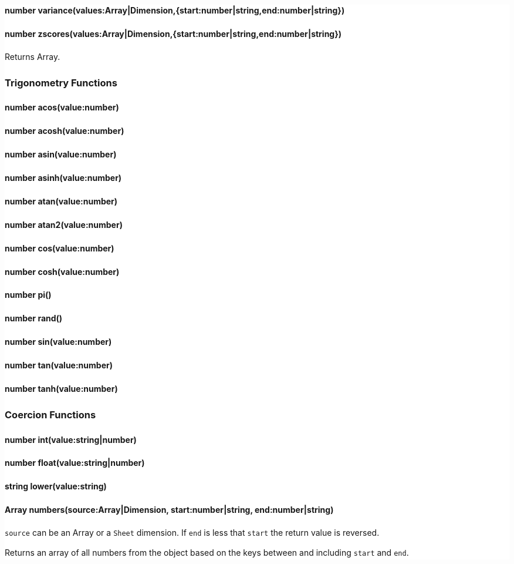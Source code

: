 #### number variance(values:Array<number>|Dimension,{start:number|string,end:number|string})

#### number zscores(values:Array<number>|Dimension,{start:number|string,end:number|string})

Returns Array.

### Trigonometry Functions

#### number acos(value:number)

#### number acosh(value:number)

#### number asin(value:number)

#### number asinh(value:number)

#### number atan(value:number)

#### number atan2(value:number)

#### number cos(value:number)

#### number cosh(value:number)

#### number pi()

#### number rand()

#### number sin(value:number)

#### number tan(value:number)

#### number tanh(value:number)

### Coercion Functions

#### number int(value:string|number)

#### number float(value:string|number)

#### string lower(value:string)

#### Array<number> numbers(source:Array<any>|Dimension, start:number|string, end:number|string)

`source` can be an Array or a `Sheet` dimension. If `end` is less that `start` the return value is reversed.

Returns an array of all numbers from the object based on the keys between and including `start` and `end`.
